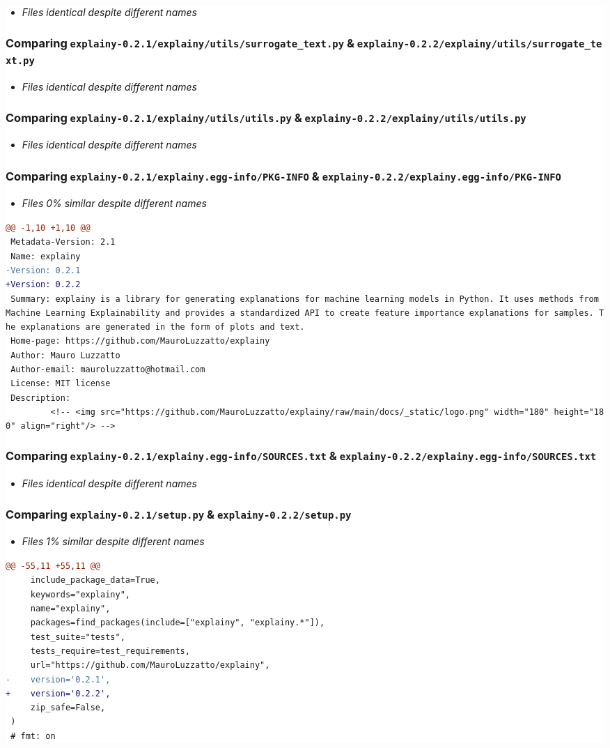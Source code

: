  * *Files identical despite different names*

### Comparing `explainy-0.2.1/explainy/utils/surrogate_text.py` & `explainy-0.2.2/explainy/utils/surrogate_text.py`

 * *Files identical despite different names*

### Comparing `explainy-0.2.1/explainy/utils/utils.py` & `explainy-0.2.2/explainy/utils/utils.py`

 * *Files identical despite different names*

### Comparing `explainy-0.2.1/explainy.egg-info/PKG-INFO` & `explainy-0.2.2/explainy.egg-info/PKG-INFO`

 * *Files 0% similar despite different names*

```diff
@@ -1,10 +1,10 @@
 Metadata-Version: 2.1
 Name: explainy
-Version: 0.2.1
+Version: 0.2.2
 Summary: explainy is a library for generating explanations for machine learning models in Python. It uses methods from Machine Learning Explainability and provides a standardized API to create feature importance explanations for samples. The explanations are generated in the form of plots and text.
 Home-page: https://github.com/MauroLuzzatto/explainy
 Author: Mauro Luzzatto
 Author-email: mauroluzzatto@hotmail.com
 License: MIT license
 Description: 
         <!-- <img src="https://github.com/MauroLuzzatto/explainy/raw/main/docs/_static/logo.png" width="180" height="180" align="right"/> -->
```

### Comparing `explainy-0.2.1/explainy.egg-info/SOURCES.txt` & `explainy-0.2.2/explainy.egg-info/SOURCES.txt`

 * *Files identical despite different names*

### Comparing `explainy-0.2.1/setup.py` & `explainy-0.2.2/setup.py`

 * *Files 1% similar despite different names*

```diff
@@ -55,11 +55,11 @@
     include_package_data=True,
     keywords="explainy",
     name="explainy",
     packages=find_packages(include=["explainy", "explainy.*"]),
     test_suite="tests",
     tests_require=test_requirements,
     url="https://github.com/MauroLuzzatto/explainy",
-    version='0.2.1',
+    version='0.2.2',
     zip_safe=False,
 )
 # fmt: on
```
